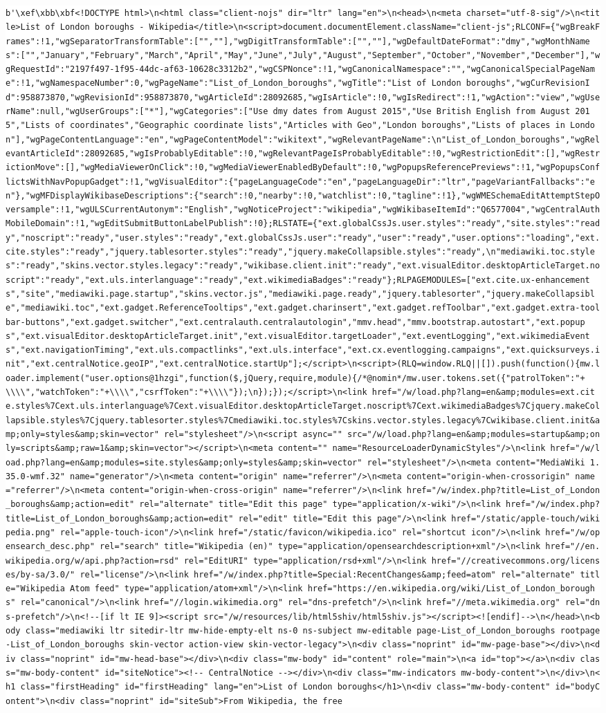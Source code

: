     b'\xef\xbb\xbf<!DOCTYPE html>\n<html class="client-nojs" dir="ltr" lang="en">\n<head>\n<meta charset="utf-8-sig"/>\n<title>List of London boroughs - Wikipedia</title>\n<script>document.documentElement.className="client-js";RLCONF={"wgBreakFrames":!1,"wgSeparatorTransformTable":["",""],"wgDigitTransformTable":["",""],"wgDefaultDateFormat":"dmy","wgMonthNames":["","January","February","March","April","May","June","July","August","September","October","November","December"],"wgRequestId":"2197f497-1f95-44dc-af63-10628c3312b2","wgCSPNonce":!1,"wgCanonicalNamespace":"","wgCanonicalSpecialPageName":!1,"wgNamespaceNumber":0,"wgPageName":"List_of_London_boroughs","wgTitle":"List of London boroughs","wgCurRevisionId":958873870,"wgRevisionId":958873870,"wgArticleId":28092685,"wgIsArticle":!0,"wgIsRedirect":!1,"wgAction":"view","wgUserName":null,"wgUserGroups":["*"],"wgCategories":["Use dmy dates from August 2015","Use British English from August 2015","Lists of coordinates","Geographic coordinate lists","Articles with Geo","London boroughs","Lists of places in London"],"wgPageContentLanguage":"en","wgPageContentModel":"wikitext","wgRelevantPageName":\n"List_of_London_boroughs","wgRelevantArticleId":28092685,"wgIsProbablyEditable":!0,"wgRelevantPageIsProbablyEditable":!0,"wgRestrictionEdit":[],"wgRestrictionMove":[],"wgMediaViewerOnClick":!0,"wgMediaViewerEnabledByDefault":!0,"wgPopupsReferencePreviews":!1,"wgPopupsConflictsWithNavPopupGadget":!1,"wgVisualEditor":{"pageLanguageCode":"en","pageLanguageDir":"ltr","pageVariantFallbacks":"en"},"wgMFDisplayWikibaseDescriptions":{"search":!0,"nearby":!0,"watchlist":!0,"tagline":!1},"wgWMESchemaEditAttemptStepOversample":!1,"wgULSCurrentAutonym":"English","wgNoticeProject":"wikipedia","wgWikibaseItemId":"Q6577004","wgCentralAuthMobileDomain":!1,"wgEditSubmitButtonLabelPublish":!0};RLSTATE={"ext.globalCssJs.user.styles":"ready","site.styles":"ready","noscript":"ready","user.styles":"ready","ext.globalCssJs.user":"ready","user":"ready","user.options":"loading","ext.cite.styles":"ready","jquery.tablesorter.styles":"ready","jquery.makeCollapsible.styles":"ready",\n"mediawiki.toc.styles":"ready","skins.vector.styles.legacy":"ready","wikibase.client.init":"ready","ext.visualEditor.desktopArticleTarget.noscript":"ready","ext.uls.interlanguage":"ready","ext.wikimediaBadges":"ready"};RLPAGEMODULES=["ext.cite.ux-enhancements","site","mediawiki.page.startup","skins.vector.js","mediawiki.page.ready","jquery.tablesorter","jquery.makeCollapsible","mediawiki.toc","ext.gadget.ReferenceTooltips","ext.gadget.charinsert","ext.gadget.refToolbar","ext.gadget.extra-toolbar-buttons","ext.gadget.switcher","ext.centralauth.centralautologin","mmv.head","mmv.bootstrap.autostart","ext.popups","ext.visualEditor.desktopArticleTarget.init","ext.visualEditor.targetLoader","ext.eventLogging","ext.wikimediaEvents","ext.navigationTiming","ext.uls.compactlinks","ext.uls.interface","ext.cx.eventlogging.campaigns","ext.quicksurveys.init","ext.centralNotice.geoIP","ext.centralNotice.startUp"];</script>\n<script>(RLQ=window.RLQ||[]).push(function(){mw.loader.implement("user.options@1hzgi",function($,jQuery,require,module){/*@nomin*/mw.user.tokens.set({"patrolToken":"+\\\\","watchToken":"+\\\\","csrfToken":"+\\\\"});\n});});</script>\n<link href="/w/load.php?lang=en&amp;modules=ext.cite.styles%7Cext.uls.interlanguage%7Cext.visualEditor.desktopArticleTarget.noscript%7Cext.wikimediaBadges%7Cjquery.makeCollapsible.styles%7Cjquery.tablesorter.styles%7Cmediawiki.toc.styles%7Cskins.vector.styles.legacy%7Cwikibase.client.init&amp;only=styles&amp;skin=vector" rel="stylesheet"/>\n<script async="" src="/w/load.php?lang=en&amp;modules=startup&amp;only=scripts&amp;raw=1&amp;skin=vector"></script>\n<meta content="" name="ResourceLoaderDynamicStyles"/>\n<link href="/w/load.php?lang=en&amp;modules=site.styles&amp;only=styles&amp;skin=vector" rel="stylesheet"/>\n<meta content="MediaWiki 1.35.0-wmf.32" name="generator"/>\n<meta content="origin" name="referrer"/>\n<meta content="origin-when-crossorigin" name="referrer"/>\n<meta content="origin-when-cross-origin" name="referrer"/>\n<link href="/w/index.php?title=List_of_London_boroughs&amp;action=edit" rel="alternate" title="Edit this page" type="application/x-wiki"/>\n<link href="/w/index.php?title=List_of_London_boroughs&amp;action=edit" rel="edit" title="Edit this page"/>\n<link href="/static/apple-touch/wikipedia.png" rel="apple-touch-icon"/>\n<link href="/static/favicon/wikipedia.ico" rel="shortcut icon"/>\n<link href="/w/opensearch_desc.php" rel="search" title="Wikipedia (en)" type="application/opensearchdescription+xml"/>\n<link href="//en.wikipedia.org/w/api.php?action=rsd" rel="EditURI" type="application/rsd+xml"/>\n<link href="//creativecommons.org/licenses/by-sa/3.0/" rel="license"/>\n<link href="/w/index.php?title=Special:RecentChanges&amp;feed=atom" rel="alternate" title="Wikipedia Atom feed" type="application/atom+xml"/>\n<link href="https://en.wikipedia.org/wiki/List_of_London_boroughs" rel="canonical"/>\n<link href="//login.wikimedia.org" rel="dns-prefetch"/>\n<link href="//meta.wikimedia.org" rel="dns-prefetch"/>\n<!--[if lt IE 9]><script src="/w/resources/lib/html5shiv/html5shiv.js"></script><![endif]-->\n</head>\n<body class="mediawiki ltr sitedir-ltr mw-hide-empty-elt ns-0 ns-subject mw-editable page-List_of_London_boroughs rootpage-List_of_London_boroughs skin-vector action-view skin-vector-legacy">\n<div class="noprint" id="mw-page-base"></div>\n<div class="noprint" id="mw-head-base"></div>\n<div class="mw-body" id="content" role="main">\n<a id="top"></a>\n<div class="mw-body-content" id="siteNotice"><!-- CentralNotice --></div>\n<div class="mw-indicators mw-body-content">\n</div>\n<h1 class="firstHeading" id="firstHeading" lang="en">List of London boroughs</h1>\n<div class="mw-body-content" id="bodyContent">\n<div class="noprint" id="siteSub">From Wikipedia, the free